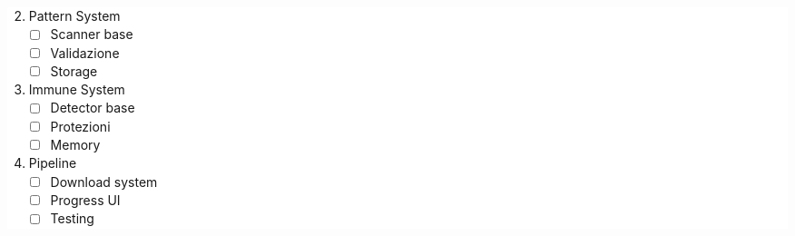 2. Pattern System
   - [ ] Scanner base
   - [ ] Validazione
   - [ ] Storage

3. Immune System
   - [ ] Detector base
   - [ ] Protezioni
   - [ ] Memory

4. Pipeline
   - [ ] Download system
   - [ ] Progress UI
   - [ ] Testing
